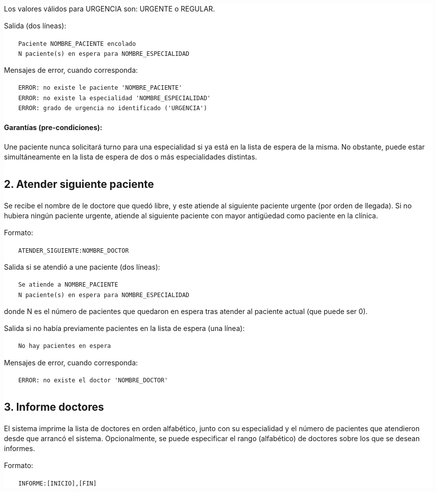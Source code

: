 Los valores válidos para URGENCIA son: URGENTE o REGULAR.

Salida (dos líneas):
```
    Paciente NOMBRE_PACIENTE encolado
    N paciente(s) en espera para NOMBRE_ESPECIALIDAD
```

Mensajes de error, cuando corresponda:
```
    ERROR: no existe le paciente 'NOMBRE_PACIENTE'
    ERROR: no existe la especialidad 'NOMBRE_ESPECIALIDAD'
    ERROR: grado de urgencia no identificado ('URGENCIA')
```

#### Garantías (pre-condiciones):
Une paciente nunca solicitará turno para una especialidad si ya está en la lista de espera de la misma. No obstante, puede estar simultáneamente en la lista de espera de dos o más especialidades distintas.

## 2. Atender siguiente paciente
Se recibe el nombre de le doctore que quedó libre, y este atiende al siguiente paciente urgente (por orden de llegada). Si no hubiera ningún paciente urgente, atiende al siguiente paciente con mayor antigüedad como paciente en la clínica.

Formato:
```
    ATENDER_SIGUIENTE:NOMBRE_DOCTOR
```

Salida si se atendió a une paciente (dos líneas):
```
    Se atiende a NOMBRE_PACIENTE
    N paciente(s) en espera para NOMBRE_ESPECIALIDAD
```
donde N es el número de pacientes que quedaron en espera tras atender al paciente actual (que puede ser 0).

Salida si no había previamente pacientes en la lista de espera (una línea):
```
    No hay pacientes en espera
```
Mensajes de error, cuando corresponda:
```
    ERROR: no existe el doctor 'NOMBRE_DOCTOR'
```

## 3. Informe doctores
El sistema imprime la lista de doctores en orden alfabético, junto con su especialidad y el número de pacientes que atendieron desde que arrancó el sistema. Opcionalmente, se puede especificar el rango (alfabético) de doctores sobre los que se desean informes.

Formato:
```
    INFORME:[INICIO],[FIN]
```
